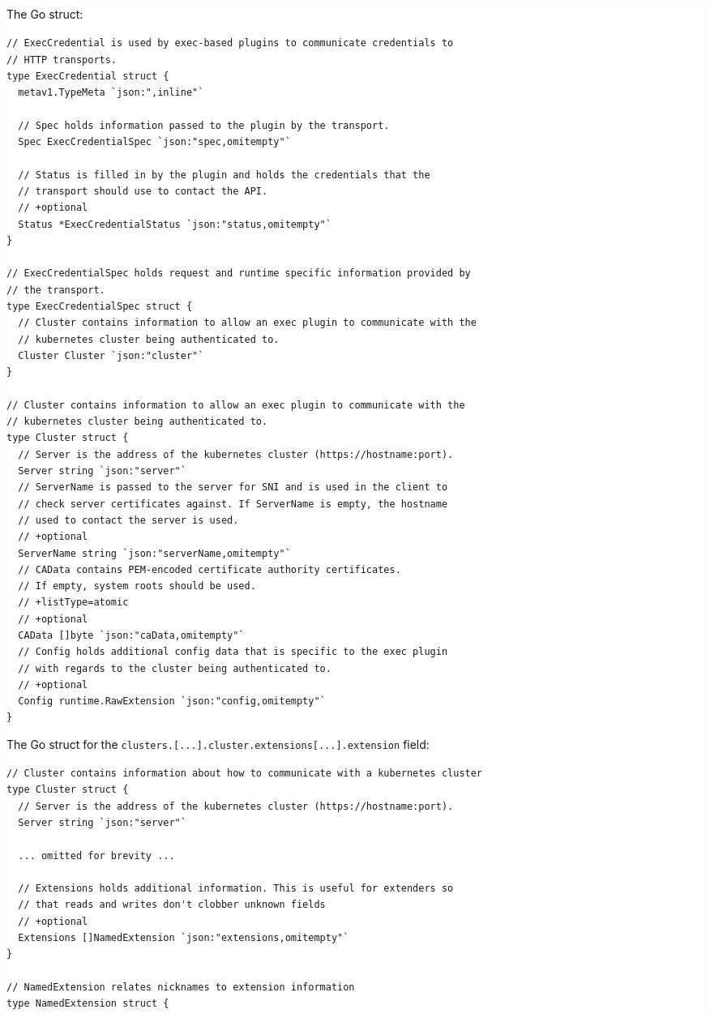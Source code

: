 The Go struct:

```golang
// ExecCredential is used by exec-based plugins to communicate credentials to
// HTTP transports.
type ExecCredential struct {
  metav1.TypeMeta `json:",inline"`

  // Spec holds information passed to the plugin by the transport.
  Spec ExecCredentialSpec `json:"spec,omitempty"`

  // Status is filled in by the plugin and holds the credentials that the
  // transport should use to contact the API.
  // +optional
  Status *ExecCredentialStatus `json:"status,omitempty"`
}

// ExecCredentialSpec holds request and runtime specific information provided by
// the transport.
type ExecCredentialSpec struct {
  // Cluster contains information to allow an exec plugin to communicate with the
  // kubernetes cluster being authenticated to.
  Cluster Cluster `json:"cluster"`
}

// Cluster contains information to allow an exec plugin to communicate with the
// kubernetes cluster being authenticated to.
type Cluster struct {
  // Server is the address of the kubernetes cluster (https://hostname:port).
  Server string `json:"server"`
  // ServerName is passed to the server for SNI and is used in the client to
  // check server certificates against. If ServerName is empty, the hostname
  // used to contact the server is used.
  // +optional
  ServerName string `json:"serverName,omitempty"`
  // CAData contains PEM-encoded certificate authority certificates.
  // If empty, system roots should be used.
  // +listType=atomic
  // +optional
  CAData []byte `json:"caData,omitempty"`
  // Config holds additional config data that is specific to the exec plugin
  // with regards to the cluster being authenticated to.
  // +optional
  Config runtime.RawExtension `json:"config,omitempty"`
}
```

The Go struct for the `clusters.[...].cluster.extensions[...].extension` field:

```golang
// Cluster contains information about how to communicate with a kubernetes cluster
type Cluster struct {
  // Server is the address of the kubernetes cluster (https://hostname:port).
  Server string `json:"server"`

  ... omitted for brevity ...

  // Extensions holds additional information. This is useful for extenders so
  // that reads and writes don't clobber unknown fields
  // +optional
  Extensions []NamedExtension `json:"extensions,omitempty"`
}

// NamedExtension relates nicknames to extension information
type NamedExtension struct {
```

[kubernetes.io]: https://kubernetes.io/
[kubernetes/enhancements]: https://git.k8s.io/enhancements
[kubernetes/kubernetes]: https://git.k8s.io/kubernetes
[kubernetes/website]: https://git.k8s.io/website
